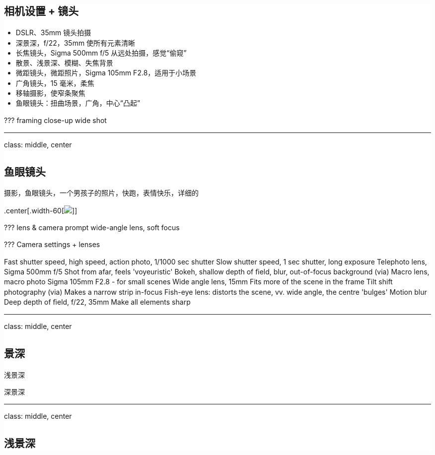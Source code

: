 ## 相机设置 + 镜头
- DSLR、35mm 镜头拍摄
- 深景深，f/22，35mm 使所有元素清晰
- 长焦镜头，Sigma 500mm f/5 从远处拍摄，感觉“偷窥”
- 散景、浅景深、模糊、失焦背景
- 微距镜头，微距照片，Sigma 105mm F2.8，适用于小场景
- 广角镜头，15 毫米，柔焦
- 移轴摄影，使窄条聚焦
- 鱼眼镜头：扭曲场景，广角，中心“凸起”

???
framing
  close-up
  wide shot

---
class: middle, center
## 鱼眼镜头
摄影，鱼眼镜头，一个男孩子的照片，快跑，表情快乐，详细的

.center[.width-60[![](./fig/style/11-12-fish.jpeg)]]

???
lens & camera prompt
  wide-angle lens, soft focus

???
Camera settings + lenses

Fast shutter speed, high speed, action photo, 1/1000 sec shutter
Slow shutter speed, 1 sec shutter, long exposure
Telephoto lens, Sigma 500mm f/5 Shot from afar, feels 'voyeuristic'
Bokeh, shallow depth of ﬁeld, blur, out-of-focus background (via)
Macro lens, macro photo Sigma 105mm F2.8 - for small scenes
Wide angle lens, 15mm Fits more of the scene in the frame
Tilt shift photography (via) Makes a narrow strip in-focus
Fish-eye lens: distorts the scene, vv. wide angle, the centre 'bulges'
Motion blur
Deep depth of ﬁeld, f/22, 35mm Make all elements sharp

---
class: middle, center
## 景深

浅景深

深景深

---
class: middle, center
## 浅景深
